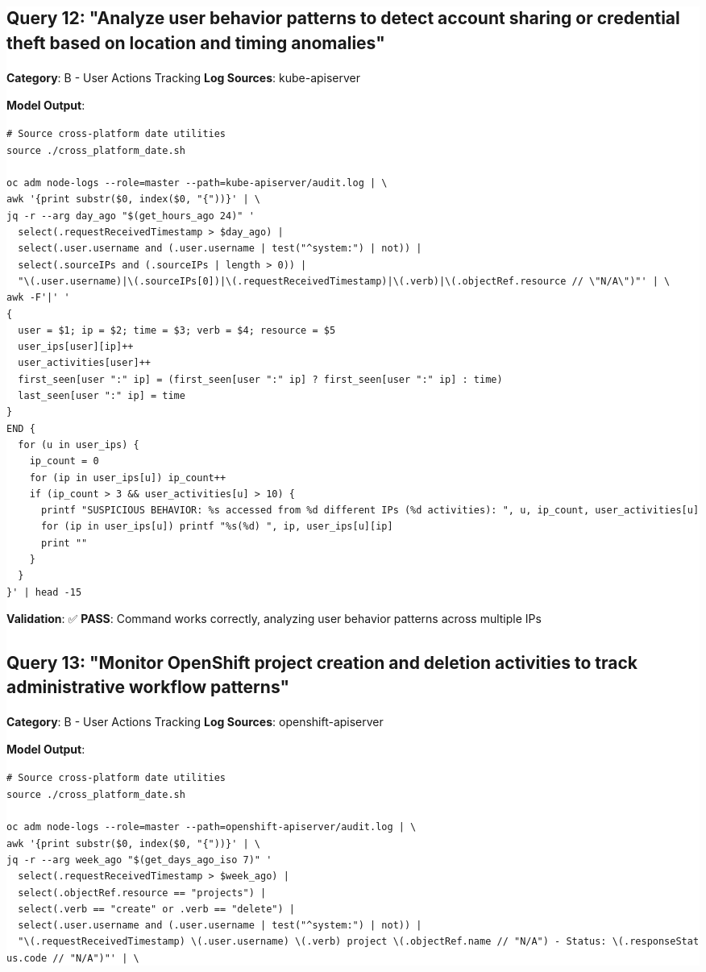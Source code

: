 ## Query 12: "Analyze user behavior patterns to detect account sharing or credential theft based on location and timing anomalies"

**Category**: B - User Actions Tracking
**Log Sources**: kube-apiserver

**Model Output**:
```shell
# Source cross-platform date utilities
source ./cross_platform_date.sh

oc adm node-logs --role=master --path=kube-apiserver/audit.log | \
awk '{print substr($0, index($0, "{"))}' | \
jq -r --arg day_ago "$(get_hours_ago 24)" '
  select(.requestReceivedTimestamp > $day_ago) |
  select(.user.username and (.user.username | test("^system:") | not)) |
  select(.sourceIPs and (.sourceIPs | length > 0)) |
  "\(.user.username)|\(.sourceIPs[0])|\(.requestReceivedTimestamp)|\(.verb)|\(.objectRef.resource // \"N/A\")"' | \
awk -F'|' '
{
  user = $1; ip = $2; time = $3; verb = $4; resource = $5
  user_ips[user][ip]++
  user_activities[user]++
  first_seen[user ":" ip] = (first_seen[user ":" ip] ? first_seen[user ":" ip] : time)
  last_seen[user ":" ip] = time
}
END {
  for (u in user_ips) {
    ip_count = 0
    for (ip in user_ips[u]) ip_count++
    if (ip_count > 3 && user_activities[u] > 10) {
      printf "SUSPICIOUS BEHAVIOR: %s accessed from %d different IPs (%d activities): ", u, ip_count, user_activities[u]
      for (ip in user_ips[u]) printf "%s(%d) ", ip, user_ips[u][ip]
      print ""
    }
  }
}' | head -15
```

**Validation**: ✅ **PASS**: Command works correctly, analyzing user behavior patterns across multiple IPs

## Query 13: "Monitor OpenShift project creation and deletion activities to track administrative workflow patterns"

**Category**: B - User Actions Tracking
**Log Sources**: openshift-apiserver

**Model Output**:
```shell
# Source cross-platform date utilities
source ./cross_platform_date.sh

oc adm node-logs --role=master --path=openshift-apiserver/audit.log | \
awk '{print substr($0, index($0, "{"))}' | \
jq -r --arg week_ago "$(get_days_ago_iso 7)" '
  select(.requestReceivedTimestamp > $week_ago) |
  select(.objectRef.resource == "projects") |
  select(.verb == "create" or .verb == "delete") |
  select(.user.username and (.user.username | test("^system:") | not)) |
  "\(.requestReceivedTimestamp) \(.user.username) \(.verb) project \(.objectRef.name // "N/A") - Status: \(.responseStatus.code // "N/A")"' | \
```